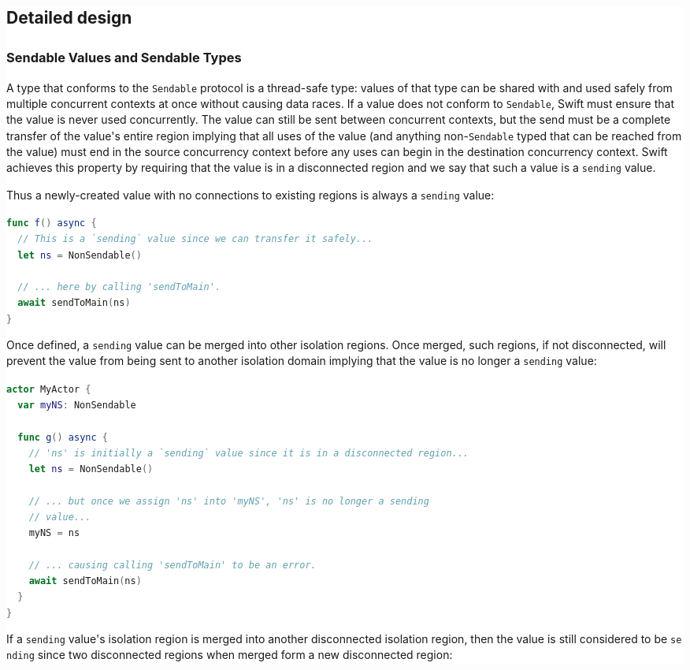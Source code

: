 ## Detailed design

### Sendable Values and Sendable Types

A type that conforms to the `Sendable` protocol is a thread-safe type: values of
that type can be shared with and used safely from multiple concurrent contexts
at once without causing data races. If a value does not conform to `Sendable`,
Swift must ensure that the value is never used concurrently. The value can still
be sent between concurrent contexts, but the send must be a complete transfer of
the value's entire region implying that all uses of the value (and anything
non-`Sendable` typed that can be reached from the value) must end in the source
concurrency context before any uses can begin in the destination concurrency
context. Swift achieves this property by requiring that the value is in a
disconnected region and we say that such a value is a `sending` value.

Thus a newly-created value with no connections to existing regions is always a
`sending` value:

```swift
func f() async {
  // This is a `sending` value since we can transfer it safely...
  let ns = NonSendable()

  // ... here by calling 'sendToMain'.
  await sendToMain(ns)
}
```

Once defined, a `sending` value can be merged into other isolation
regions. Once merged, such regions, if not disconnected, will prevent the value
from being sent to another isolation domain implying that the value is no longer
a `sending` value:

```swift
actor MyActor {
  var myNS: NonSendable

  func g() async {
    // 'ns' is initially a `sending` value since it is in a disconnected region...
    let ns = NonSendable()

    // ... but once we assign 'ns' into 'myNS', 'ns' is no longer a sending
    // value...
    myNS = ns

    // ... causing calling 'sendToMain' to be an error.
    await sendToMain(ns)
  }
}
```

If a `sending` value's isolation region is merged into another disconnected
isolation region, then the value is still considered to be `sending` since two
disconnected regions when merged form a new disconnected region:
